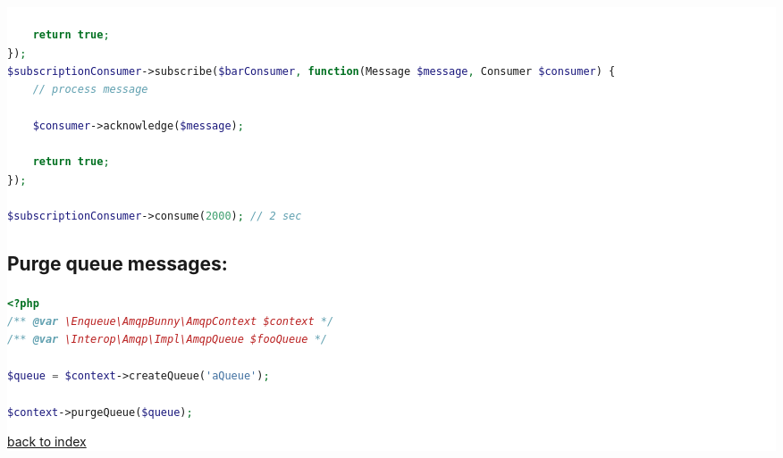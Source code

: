 ```php
    
    return true;
});
$subscriptionConsumer->subscribe($barConsumer, function(Message $message, Consumer $consumer) {
    // process message
    
    $consumer->acknowledge($message);
    
    return true;
});

$subscriptionConsumer->consume(2000); // 2 sec
```

## Purge queue messages:

```php
<?php
/** @var \Enqueue\AmqpBunny\AmqpContext $context */
/** @var \Interop\Amqp\Impl\AmqpQueue $fooQueue */

$queue = $context->createQueue('aQueue');

$context->purgeQueue($queue);
```

[back to index](../index.md)